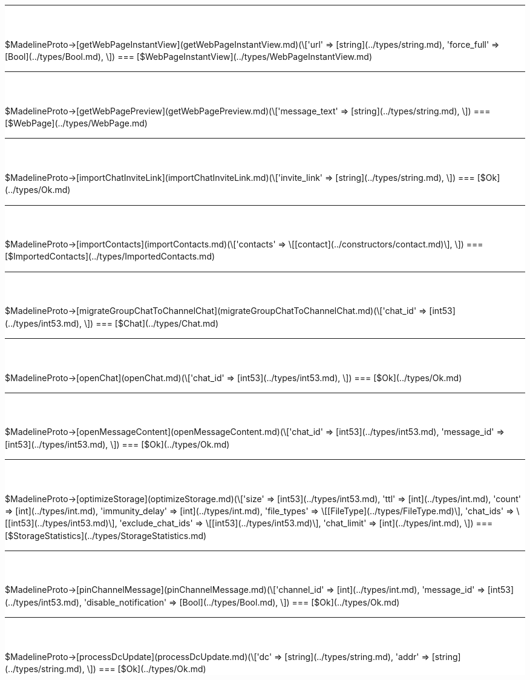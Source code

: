 ***
<br><br>
$MadelineProto->[getWebPageInstantView](getWebPageInstantView.md)(\['url' => [string](../types/string.md), 'force_full' => [Bool](../types/Bool.md), \]) === [$WebPageInstantView](../types/WebPageInstantView.md)<a name="getWebPageInstantView"></a>  

***
<br><br>
$MadelineProto->[getWebPagePreview](getWebPagePreview.md)(\['message_text' => [string](../types/string.md), \]) === [$WebPage](../types/WebPage.md)<a name="getWebPagePreview"></a>  

***
<br><br>
$MadelineProto->[importChatInviteLink](importChatInviteLink.md)(\['invite_link' => [string](../types/string.md), \]) === [$Ok](../types/Ok.md)<a name="importChatInviteLink"></a>  

***
<br><br>
$MadelineProto->[importContacts](importContacts.md)(\['contacts' => \[[contact](../constructors/contact.md)\], \]) === [$ImportedContacts](../types/ImportedContacts.md)<a name="importContacts"></a>  

***
<br><br>
$MadelineProto->[migrateGroupChatToChannelChat](migrateGroupChatToChannelChat.md)(\['chat_id' => [int53](../types/int53.md), \]) === [$Chat](../types/Chat.md)<a name="migrateGroupChatToChannelChat"></a>  

***
<br><br>
$MadelineProto->[openChat](openChat.md)(\['chat_id' => [int53](../types/int53.md), \]) === [$Ok](../types/Ok.md)<a name="openChat"></a>  

***
<br><br>
$MadelineProto->[openMessageContent](openMessageContent.md)(\['chat_id' => [int53](../types/int53.md), 'message_id' => [int53](../types/int53.md), \]) === [$Ok](../types/Ok.md)<a name="openMessageContent"></a>  

***
<br><br>
$MadelineProto->[optimizeStorage](optimizeStorage.md)(\['size' => [int53](../types/int53.md), 'ttl' => [int](../types/int.md), 'count' => [int](../types/int.md), 'immunity_delay' => [int](../types/int.md), 'file_types' => \[[FileType](../types/FileType.md)\], 'chat_ids' => \[[int53](../types/int53.md)\], 'exclude_chat_ids' => \[[int53](../types/int53.md)\], 'chat_limit' => [int](../types/int.md), \]) === [$StorageStatistics](../types/StorageStatistics.md)<a name="optimizeStorage"></a>  

***
<br><br>
$MadelineProto->[pinChannelMessage](pinChannelMessage.md)(\['channel_id' => [int](../types/int.md), 'message_id' => [int53](../types/int53.md), 'disable_notification' => [Bool](../types/Bool.md), \]) === [$Ok](../types/Ok.md)<a name="pinChannelMessage"></a>  

***
<br><br>
$MadelineProto->[processDcUpdate](processDcUpdate.md)(\['dc' => [string](../types/string.md), 'addr' => [string](../types/string.md), \]) === [$Ok](../types/Ok.md)<a name="processDcUpdate"></a>  
